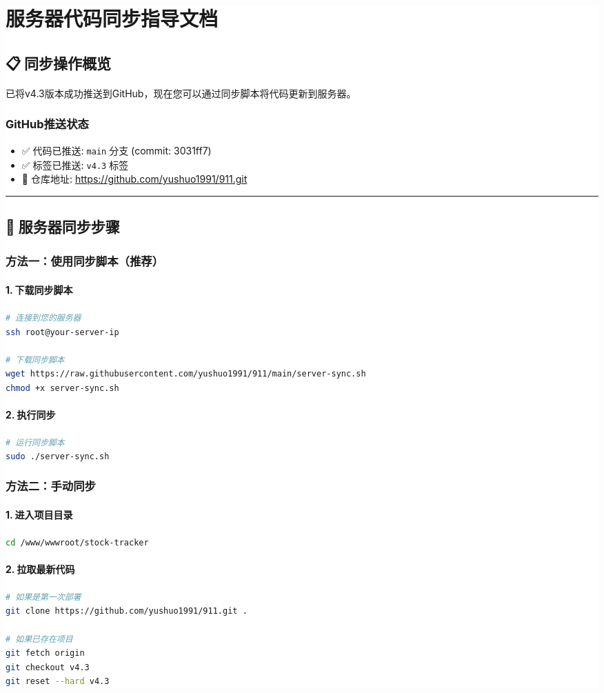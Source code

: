 # 服务器代码同步指导文档

## 📋 同步操作概览

已将v4.3版本成功推送到GitHub，现在您可以通过同步脚本将代码更新到服务器。

### GitHub推送状态
- ✅ 代码已推送: `main` 分支 (commit: 3031ff7)
- ✅ 标签已推送: `v4.3` 标签
- 📍 仓库地址: https://github.com/yushuo1991/911.git

---

## 🚀 服务器同步步骤

### 方法一：使用同步脚本（推荐）

#### 1. 下载同步脚本
```bash
# 连接到您的服务器
ssh root@your-server-ip

# 下载同步脚本
wget https://raw.githubusercontent.com/yushuo1991/911/main/server-sync.sh
chmod +x server-sync.sh
```

#### 2. 执行同步
```bash
# 运行同步脚本
sudo ./server-sync.sh
```

### 方法二：手动同步

#### 1. 进入项目目录
```bash
cd /www/wwwroot/stock-tracker
```

#### 2. 拉取最新代码
```bash
# 如果是第一次部署
git clone https://github.com/yushuo1991/911.git .

# 如果已存在项目
git fetch origin
git checkout v4.3
git reset --hard v4.3
```
